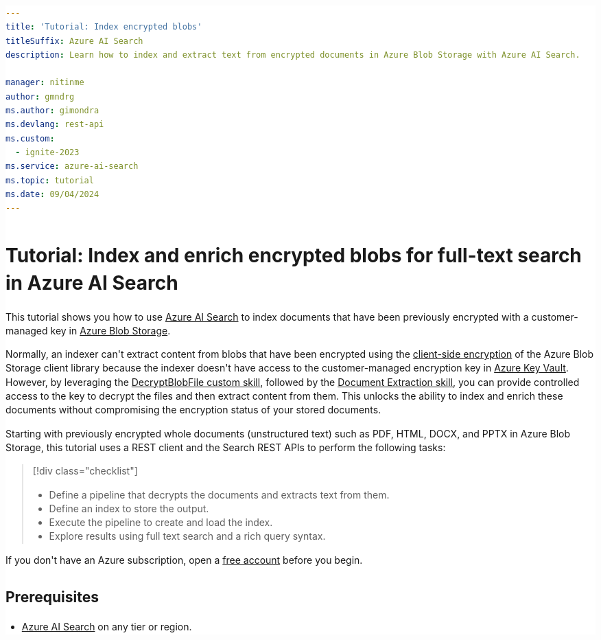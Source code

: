 ```yaml
---
title: 'Tutorial: Index encrypted blobs'
titleSuffix: Azure AI Search
description: Learn how to index and extract text from encrypted documents in Azure Blob Storage with Azure AI Search.

manager: nitinme
author: gmndrg
ms.author: gimondra
ms.devlang: rest-api
ms.custom:
  - ignite-2023
ms.service: azure-ai-search
ms.topic: tutorial
ms.date: 09/04/2024
---
```


# Tutorial: Index and enrich encrypted blobs for full-text search in Azure AI Search

This tutorial shows you how to use [Azure AI Search](search-what-is-azure-search.md) to index documents that have been previously encrypted with a customer-managed key in [Azure Blob Storage](/azure/storage/blobs/storage-blobs-introduction). 

Normally, an indexer can't extract content from blobs that have been encrypted using the [client-side encryption](/azure/storage/blobs/client-side-encryption) of the Azure Blob Storage client library because the indexer doesn't have access to the customer-managed encryption key in [Azure Key Vault](/azure/key-vault/general/overview). However, by leveraging the [DecryptBlobFile custom skill](https://github.com/Azure-Samples/azure-search-power-skills/blob/main/Utils/DecryptBlobFile), followed by the [Document Extraction skill](cognitive-search-skill-document-extraction.md), you can provide controlled access to the key to decrypt the files and then extract content from them. This unlocks the ability to index and enrich these documents without compromising the encryption status of your stored documents.

Starting with previously encrypted whole documents (unstructured text) such as PDF, HTML, DOCX, and PPTX in Azure Blob Storage, this tutorial uses a REST client and the Search REST APIs to perform the following tasks:

> [!div class="checklist"]
> + Define a pipeline that decrypts the documents and extracts text from them.
> + Define an index to store the output.
> + Execute the pipeline to create and load the index.
> + Explore results using full text search and a rich query syntax.

If you don't have an Azure subscription, open a [free account](https://azure.microsoft.com/free/?WT.mc_id=A261C142F) before you begin.

## Prerequisites

+ [Azure AI Search](search-create-service-portal.md) on any tier or region.
